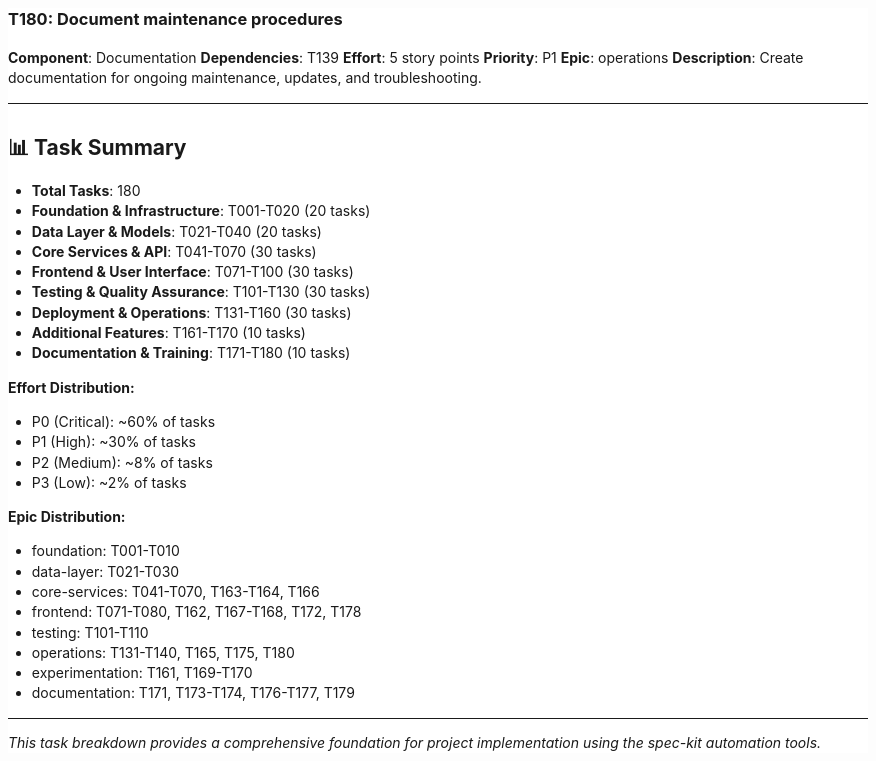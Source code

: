 ### T180: Document maintenance procedures
**Component**: Documentation
**Dependencies**: T139
**Effort**: 5 story points
**Priority**: P1
**Epic**: operations
**Description**: Create documentation for ongoing maintenance, updates, and troubleshooting.

---

## 📊 Task Summary

- **Total Tasks**: 180
- **Foundation & Infrastructure**: T001-T020 (20 tasks)
- **Data Layer & Models**: T021-T040 (20 tasks)
- **Core Services & API**: T041-T070 (30 tasks)
- **Frontend & User Interface**: T071-T100 (30 tasks)
- **Testing & Quality Assurance**: T101-T130 (30 tasks)
- **Deployment & Operations**: T131-T160 (30 tasks)
- **Additional Features**: T161-T170 (10 tasks)
- **Documentation & Training**: T171-T180 (10 tasks)

**Effort Distribution:**
- P0 (Critical): ~60% of tasks
- P1 (High): ~30% of tasks
- P2 (Medium): ~8% of tasks
- P3 (Low): ~2% of tasks

**Epic Distribution:**
- foundation: T001-T010
- data-layer: T021-T030
- core-services: T041-T070, T163-T164, T166
- frontend: T071-T080, T162, T167-T168, T172, T178
- testing: T101-T110
- operations: T131-T140, T165, T175, T180
- experimentation: T161, T169-T170
- documentation: T171, T173-T174, T176-T177, T179

---

*This task breakdown provides a comprehensive foundation for project implementation using the spec-kit automation tools.*